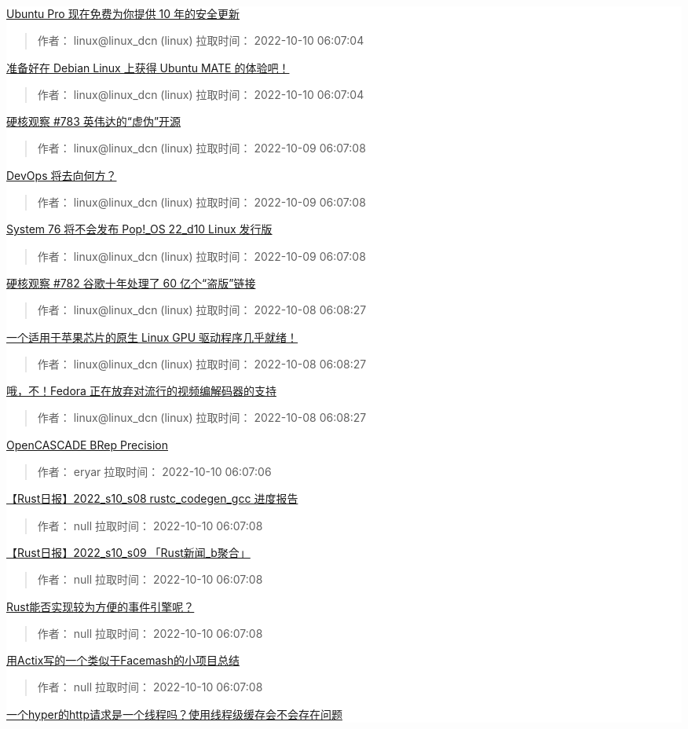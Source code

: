  [Ubuntu Pro 现在免费为你提供 10 年的安全更新](https://linux.cn/article-15120-1.html?utm_source=rss&utm_medium=rss)

> 作者： linux@linux_dcn (linux)  拉取时间： 2022-10-10 06:07:04

 [准备好在 Debian Linux 上获得 Ubuntu MATE 的体验吧！](https://linux.cn/article-15119-1.html?utm_source=rss&utm_medium=rss)

> 作者： linux@linux_dcn (linux)  拉取时间： 2022-10-10 06:07:04

 [硬核观察 #783 英伟达的“虚伪”开源](https://linux.cn/article-15118-1.html?utm_source=rss&utm_medium=rss)

> 作者： linux@linux_dcn (linux)  拉取时间： 2022-10-09 06:07:08

 [DevOps 将去向何方？](https://linux.cn/article-15117-1.html?utm_source=rss&utm_medium=rss)

> 作者： linux@linux_dcn (linux)  拉取时间： 2022-10-09 06:07:08

 [System 76 将不会发布 Pop!_OS 22_d10 Linux 发行版](https://linux.cn/article-15116-1.html?utm_source=rss&utm_medium=rss)

> 作者： linux@linux_dcn (linux)  拉取时间： 2022-10-09 06:07:08

 [硬核观察 #782 谷歌十年处理了 60 亿个“盗版”链接](https://linux.cn/article-15115-1.html?utm_source=rss&utm_medium=rss)

> 作者： linux@linux_dcn (linux)  拉取时间： 2022-10-08 06:08:27

 [一个适用于苹果芯片的原生 Linux GPU 驱动程序几乎就绪！](https://linux.cn/article-15114-1.html?utm_source=rss&utm_medium=rss)

> 作者： linux@linux_dcn (linux)  拉取时间： 2022-10-08 06:08:27

 [哦，不！Fedora 正在放弃对流行的视频编解码器的支持](https://linux.cn/article-15113-1.html?utm_source=rss&utm_medium=rss)

> 作者： linux@linux_dcn (linux)  拉取时间： 2022-10-08 06:08:27

 [OpenCASCADE BRep Precision](http://www.cppblog.com/eryar/archive/2022/10/05/occt_brep_precision.html)

> 作者： eryar  拉取时间： 2022-10-10 06:07:06

 [【Rust日报】2022_s10_s08 rustc_codegen_gcc 进度报告](https://rustcc.cn/article?id=0ba4ac10-8dfe-44df-927c-505d2a4998a4)

> 作者： null  拉取时间： 2022-10-10 06:07:08

 [【Rust日报】2022_s10_s09 「Rust新闻_b聚合」](https://rustcc.cn/article?id=08da8b44-0511-49a1-a012-88b9adadfaa9)

> 作者： null  拉取时间： 2022-10-10 06:07:08

 [Rust能否实现较为方便的事件引擎呢？](https://rustcc.cn/article?id=7fe5b226-edf9-4a73-808c-f0c51c905caa)

> 作者： null  拉取时间： 2022-10-10 06:07:08

 [用Actix写的一个类似于Facemash的小项目总结](https://rustcc.cn/article?id=bafc76f0-1d85-40b1-a551-bb635e3fd37d)

> 作者： null  拉取时间： 2022-10-10 06:07:08

 [一个hyper的http请求是一个线程吗？使用线程级缓存会不会存在问题](https://rustcc.cn/article?id=0a53031c-b8e7-45f3-a0fe-cb00d35b7a6d)
